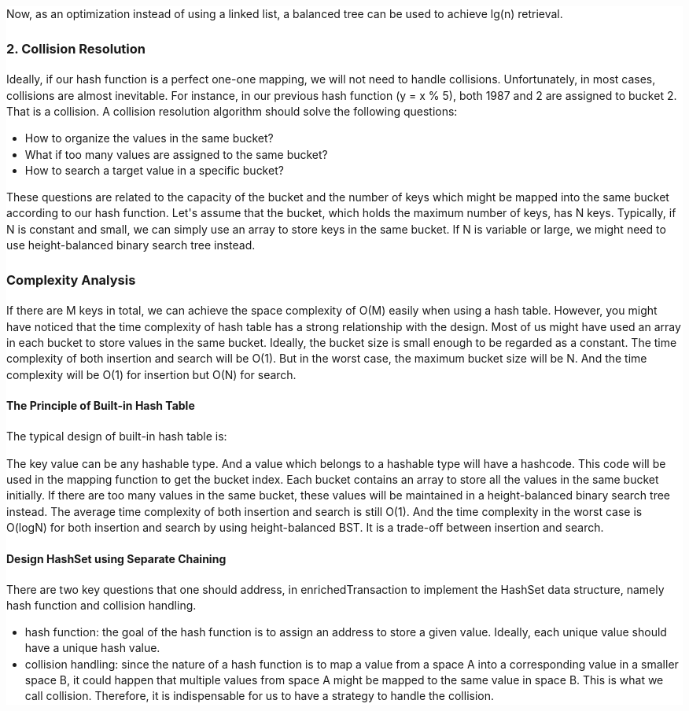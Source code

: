Now, as an optimization instead of using a linked list, a balanced tree can be used to achieve lg(n) retrieval. 

### 2. Collision Resolution
Ideally, if our hash function is a perfect one-one mapping, we will not need to handle collisions. Unfortunately, in most cases, collisions are almost inevitable. For instance, in our previous hash function (y = x % 5), both 1987 and 2 are assigned to bucket 2. That is a collision.
A collision resolution algorithm should solve the following questions:

- How to organize the values in the same bucket?
- What if too many values are assigned to the same bucket?
- How to search a target value in a specific bucket?

These questions are related to the capacity of the bucket and the number of keys which might be mapped into the same bucket according to our hash function.
Let's assume that the bucket, which holds the maximum number of keys, has N keys.
Typically, if N is constant and small, we can simply use an array to store keys in the same bucket. If N is variable or large, we might need to use height-balanced binary search tree instead.

### Complexity Analysis
If there are M keys in total, we can achieve the space complexity of O(M) easily when using a hash table.
However, you might have noticed that the time complexity of hash table has a strong relationship with the design.
Most of us might have used an array in each bucket to store values in the same bucket. Ideally, the bucket size is small enough to be regarded as a constant. The time complexity of both insertion and search will be O(1).
But in the worst case, the maximum bucket size will be N. And the time complexity will be O(1) for insertion but O(N) for search.

#### The Principle of Built-in Hash Table
The typical design of built-in hash table is:

The key value can be any hashable type. And a value which belongs to a hashable type will have a hashcode. This code will be used in the mapping function to get the bucket index.
Each bucket contains an array to store all the values in the same bucket initially.
If there are too many values in the same bucket, these values will be maintained in a height-balanced binary search tree instead.
The average time complexity of both insertion and search is still O(1). And the time complexity in the worst case is O(logN) for both insertion and search by using height-balanced BST. It is a trade-off between insertion and search.

#### Design HashSet using Separate Chaining
There are two key questions that one should address, in enrichedTransaction to implement the HashSet data structure, namely hash function and collision handling.
- hash function: the goal of the hash function is to assign an address to store a given value. Ideally, each unique value should have a unique hash value.
- collision handling: since the nature of a hash function is to map a value from a space A into a corresponding value in a smaller space B, 
  it could happen that multiple values from space A might be mapped to the same value in space B. This is what we call collision. 
  Therefore, it is indispensable for us to have a strategy to handle the collision.
